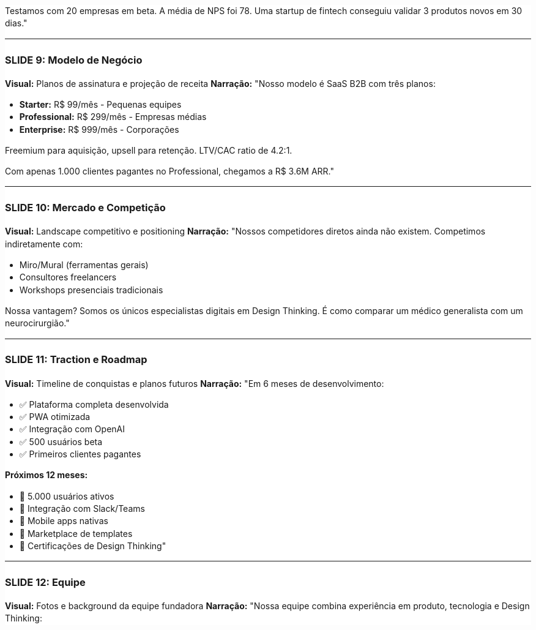 Testamos com 20 empresas em beta. A média de NPS foi 78. Uma startup de fintech conseguiu validar 3 produtos novos em 30 dias."

---

### SLIDE 9: Modelo de Negócio
**Visual:** Planos de assinatura e projeção de receita
**Narração:**
"Nosso modelo é SaaS B2B com três planos:
- **Starter:** R$ 99/mês - Pequenas equipes
- **Professional:** R$ 299/mês - Empresas médias  
- **Enterprise:** R$ 999/mês - Corporações

Freemium para aquisição, upsell para retenção. LTV/CAC ratio de 4.2:1.

Com apenas 1.000 clientes pagantes no Professional, chegamos a R$ 3.6M ARR."

---

### SLIDE 10: Mercado e Competição
**Visual:** Landscape competitivo e positioning
**Narração:**
"Nossos competidores diretos ainda não existem. Competimos indiretamente com:
- Miro/Mural (ferramentas gerais)
- Consultores freelancers
- Workshops presenciais tradicionais

Nossa vantagem? Somos os únicos especialistas digitais em Design Thinking. É como comparar um médico generalista com um neurocirurgião."

---

### SLIDE 11: Traction e Roadmap
**Visual:** Timeline de conquistas e planos futuros
**Narração:**
"Em 6 meses de desenvolvimento:
- ✅ Plataforma completa desenvolvida
- ✅ PWA otimizada
- ✅ Integração com OpenAI
- ✅ 500 usuários beta
- ✅ Primeiros clientes pagantes

**Próximos 12 meses:**
- 🎯 5.000 usuários ativos
- 🎯 Integração com Slack/Teams
- 🎯 Mobile apps nativas
- 🎯 Marketplace de templates
- 🎯 Certificações de Design Thinking"

---

### SLIDE 12: Equipe
**Visual:** Fotos e background da equipe fundadora
**Narração:**
"Nossa equipe combina experiência em produto, tecnologia e Design Thinking:
